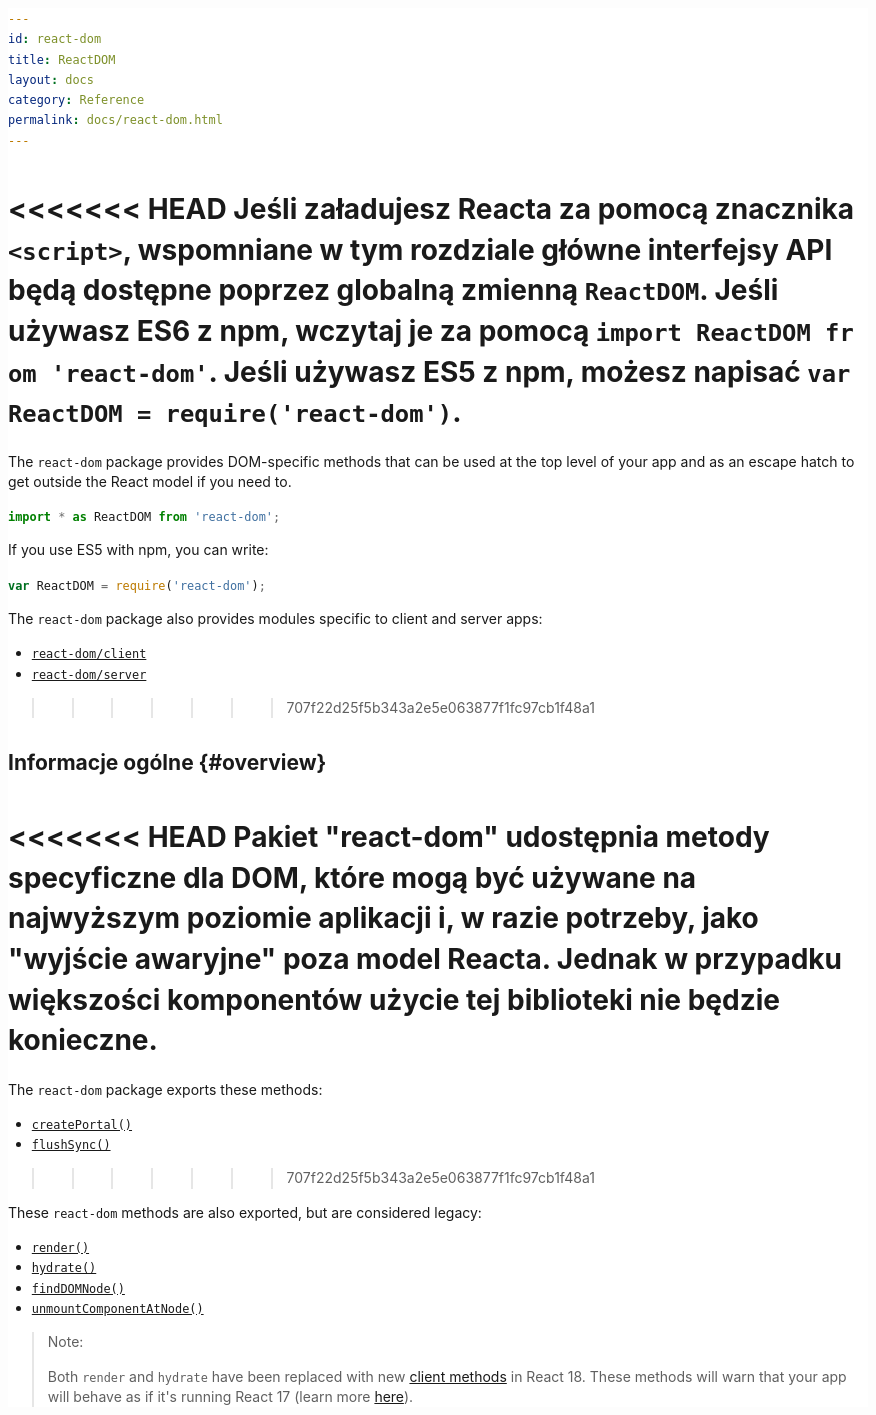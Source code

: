 ```yaml
---
id: react-dom
title: ReactDOM
layout: docs
category: Reference
permalink: docs/react-dom.html
---
```


<<<<<<< HEAD
Jeśli załadujesz Reacta za pomocą znacznika `<script>`, wspomniane w tym rozdziale główne interfejsy API będą dostępne poprzez globalną zmienną `ReactDOM`. Jeśli używasz ES6 z npm, wczytaj je za pomocą `import ReactDOM from 'react-dom'`. Jeśli używasz ES5 z npm, możesz napisać `var ReactDOM = require('react-dom')`.
=======
The `react-dom` package provides DOM-specific methods that can be used at the top level of your app and as an escape hatch to get outside the React model if you need to.

```js
import * as ReactDOM from 'react-dom';
```

If you use ES5 with npm, you can write:

```js
var ReactDOM = require('react-dom');
```

The `react-dom` package also provides modules specific to client and server apps:
- [`react-dom/client`](/docs/react-dom-client.html)
- [`react-dom/server`](/docs/react-dom-server.html)
>>>>>>> 707f22d25f5b343a2e5e063877f1fc97cb1f48a1

## Informacje ogólne {#overview}

<<<<<<< HEAD
Pakiet "react-dom" udostępnia metody specyficzne dla DOM, które mogą być używane na najwyższym poziomie aplikacji i, w razie potrzeby, jako "wyjście awaryjne" poza model Reacta. Jednak w przypadku większości komponentów użycie tej biblioteki nie będzie konieczne.
=======
The `react-dom` package exports these methods:
- [`createPortal()`](#createportal)
- [`flushSync()`](#flushsync)
>>>>>>> 707f22d25f5b343a2e5e063877f1fc97cb1f48a1

These `react-dom` methods are also exported, but are considered legacy:
- [`render()`](#render)
- [`hydrate()`](#hydrate)
- [`findDOMNode()`](#finddomnode)
- [`unmountComponentAtNode()`](#unmountcomponentatnode)

> Note: 
> 
> Both `render` and `hydrate` have been replaced with new [client methods](/docs/react-dom-client.html) in React 18. These methods will warn that your app will behave as if it's running React 17 (learn more [here](https://reactjs.org/link/switch-to-createroot)).
